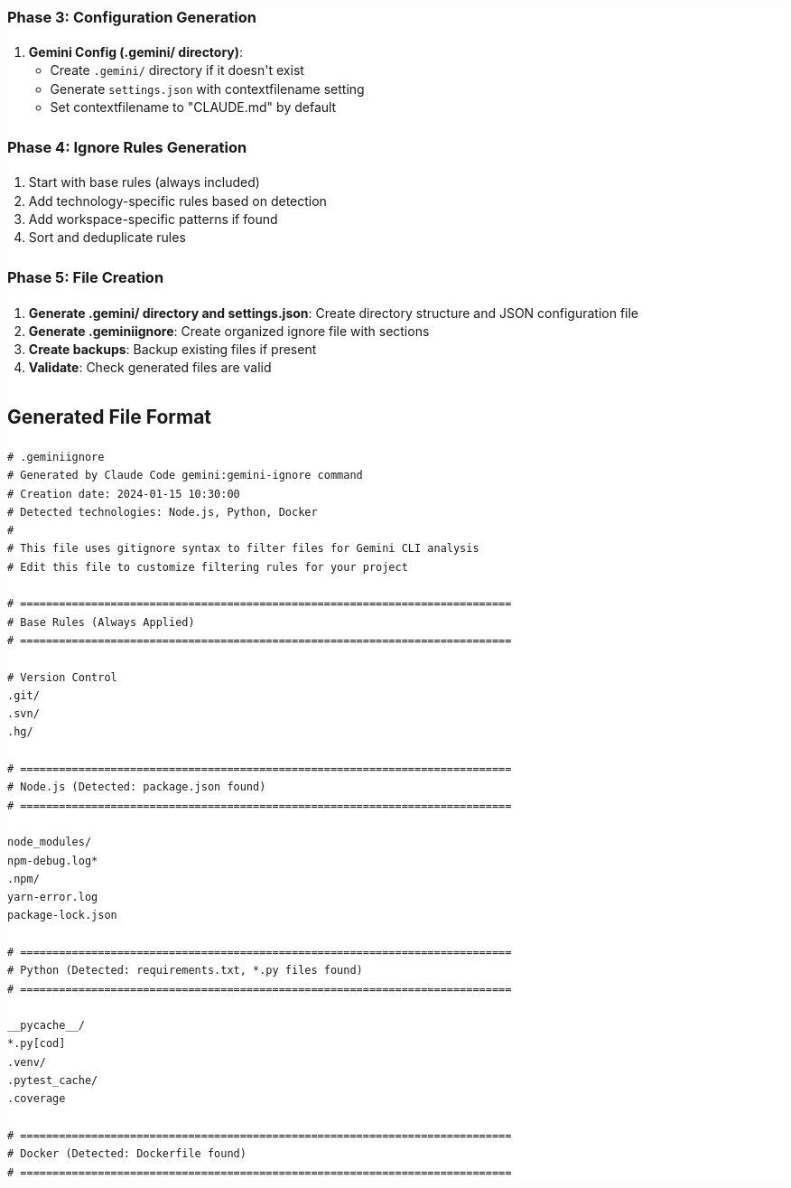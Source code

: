 ### Phase 3: Configuration Generation
1. **Gemini Config (.gemini/ directory)**:
   - Create `.gemini/` directory if it doesn't exist
   - Generate `settings.json` with contextfilename setting
   - Set contextfilename to "CLAUDE.md" by default

### Phase 4: Ignore Rules Generation
1. Start with base rules (always included)
2. Add technology-specific rules based on detection
3. Add workspace-specific patterns if found
4. Sort and deduplicate rules

### Phase 5: File Creation
1. **Generate .gemini/ directory and settings.json**: Create directory structure and JSON configuration file
2. **Generate .geminiignore**: Create organized ignore file with sections
3. **Create backups**: Backup existing files if present
4. **Validate**: Check generated files are valid

## Generated File Format

```
# .geminiignore
# Generated by Claude Code gemini:gemini-ignore command
# Creation date: 2024-01-15 10:30:00
# Detected technologies: Node.js, Python, Docker
#
# This file uses gitignore syntax to filter files for Gemini CLI analysis
# Edit this file to customize filtering rules for your project

# ============================================================================
# Base Rules (Always Applied)
# ============================================================================

# Version Control
.git/
.svn/
.hg/

# ============================================================================
# Node.js (Detected: package.json found)
# ============================================================================

node_modules/
npm-debug.log*
.npm/
yarn-error.log
package-lock.json

# ============================================================================
# Python (Detected: requirements.txt, *.py files found)
# ============================================================================

__pycache__/
*.py[cod]
.venv/
.pytest_cache/
.coverage

# ============================================================================
# Docker (Detected: Dockerfile found)
# ============================================================================
```